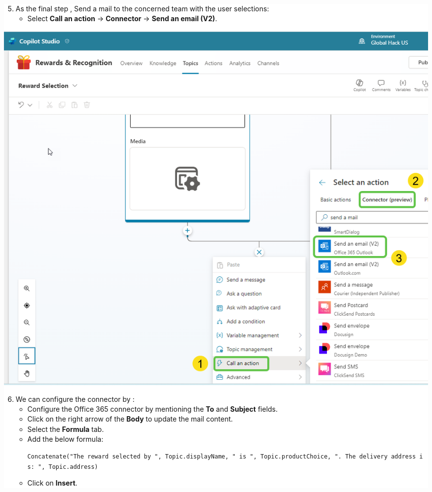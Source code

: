 5. As the final step , Send a mail to the concerned team with the user selections:
    - Select **Call an action** -> **Connector** -> **Send an email (V2)**.
	
![Step 10.3](\images\05_CopilotUsingAdaptiveCard\39.png)

6. We can configure the connector by :
    - Configure the Office 365 connector by mentioning the **To** and **Subject** fields.
    - Click on the right arrow of the **Body** to update the mail content.
    - Select the **Formula** tab.
    - Add the below formula: 
	  ```
	  Concatenate("The reward selected by ", Topic.displayName, " is ", Topic.productChoice, ". The delivery address is: ", Topic.address)
	  ```
    - Click on **Insert**.
